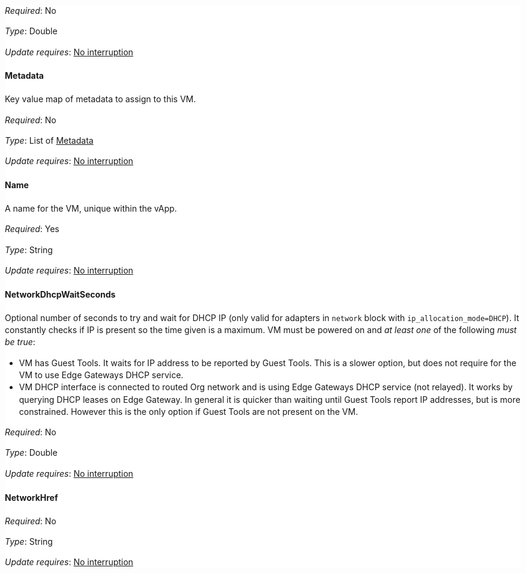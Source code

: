 _Required_: No

_Type_: Double

_Update requires_: [No interruption](https://docs.aws.amazon.com/AWSCloudFormation/latest/UserGuide/using-cfn-updating-stacks-update-behaviors.html#update-no-interrupt)

#### Metadata

Key value map of metadata to assign to this VM.

_Required_: No

_Type_: List of <a href="metadata.md">Metadata</a>

_Update requires_: [No interruption](https://docs.aws.amazon.com/AWSCloudFormation/latest/UserGuide/using-cfn-updating-stacks-update-behaviors.html#update-no-interrupt)

#### Name

A name for the VM, unique within the vApp.

_Required_: Yes

_Type_: String

_Update requires_: [No interruption](https://docs.aws.amazon.com/AWSCloudFormation/latest/UserGuide/using-cfn-updating-stacks-update-behaviors.html#update-no-interrupt)

#### NetworkDhcpWaitSeconds

Optional number of seconds to try and wait for DHCP IP (only valid
for adapters in `network` block with `ip_allocation_mode=DHCP`). It constantly checks if IP is present so the time given
is a maximum. VM must be powered on and _at least one_ of the following _must be true_:
* VM has Guest Tools. It waits for IP address to be reported by Guest Tools. This is a slower option, but
does not require for the VM to use Edge Gateways DHCP service.
* VM DHCP interface is connected to routed Org network and is using Edge Gateways DHCP service (not
relayed). It works by querying DHCP leases on Edge Gateway. In general it is quicker than waiting
until Guest Tools report IP addresses, but is more constrained. However this is the only option if Guest
Tools are not present on the VM.

_Required_: No

_Type_: Double

_Update requires_: [No interruption](https://docs.aws.amazon.com/AWSCloudFormation/latest/UserGuide/using-cfn-updating-stacks-update-behaviors.html#update-no-interrupt)

#### NetworkHref

_Required_: No

_Type_: String

_Update requires_: [No interruption](https://docs.aws.amazon.com/AWSCloudFormation/latest/UserGuide/using-cfn-updating-stacks-update-behaviors.html#update-no-interrupt)

